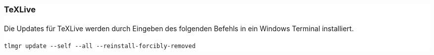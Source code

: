 ### TeXLive

Die Updates für TeXLive werden durch Eingeben des folgenden Befehls in ein Windows Terminal installiert.
```
tlmgr update --self --all --reinstall-forcibly-removed
```
